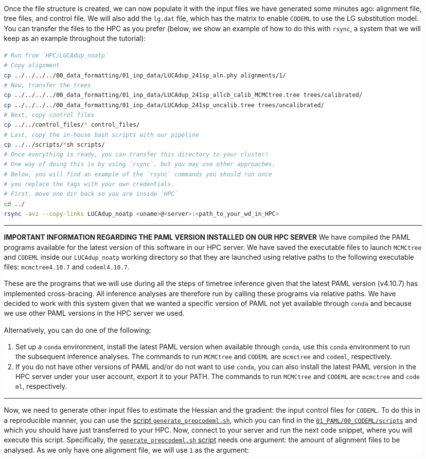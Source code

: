 Once the file structure is created, we can now populate it with the input files we have generated some minutes ago: alignment file, tree files, and control file. We will also add the `lg.dat` file, which has the matrix to enable `CODEML` to use the LG substitution model. You can transfer the files to the HPC as you prefer (below, we show an example of how to do this with `rsync`, a system that we will keep as an example throughout the tutorial):

```sh
# Run from `HPC/LUCAdup_noatp`
# Copy alignment
cp ../../../../00_data_formatting/01_inp_data/LUCAdup_241sp_aln.phy alignments/1/
# Now, transfer the trees
cp ../../../../00_data_formatting/01_inp_data/LUCAdup_241sp_allcb_calib_MCMCtree.tree trees/calibrated/
cp ../../../../00_data_formatting/01_inp_data/LUCAdup_241sp_uncalib.tree trees/uncalibrated/
# Next, copy control files
cp ../../control_files/* control_files/
# Last, copy the in-house bash scripts with our pipeline
cp ../../scripts/*sh scripts/
# Once everything is ready, you can transfer this directory to your cluster!
# One way of doing this is by using `rsync`, but you may use other approaches.
# Below, you will find an example of the `rsync` commands you should run once
# you replace the tags with your own credentials.
# First, move one dir back so you are inside `HPC`
cd ../
rsync -avz --copy-links LUCAdup_noatp <uname>@<server>:<path_to_your_wd_in_HPC>
```

----

**IMPORTANT INFORMATION REGARDING THE PAML VERSION INSTALLED ON OUR HPC SERVER**
We have compiled the PAML programs available for the latest version of this software in our HPC server. We have saved the executable files to launch `MCMCtree` and `CODEML` inside our `LUCAdup_noatp` working directory so that they are launched using relative paths to the following executable files: `mcmctree4.10.7` and `codeml4.10.7`.

These are the programs that we will use during all the steps of timetree inference given that the latest PAML version (v4.10.7) has implemented cross-bracing. All inference analyses are therefore run by calling these programs via relative paths. We have decided to work with this system given that we wanted a specific version of PAML not yet available through `conda` and because we use other PAML versions in the HPC server we used.

Alternatively, you can do one of the following:

1. Set up a `conda` environment, install the latest PAML version when available through `conda`, use this `conda` environment to run the subsequent inference analyses. The commands to run `MCMCtree` and `CODEML` are `mcmctree` and `codeml`, respectively.
2. If you do not have other versions of PAML and/or do not want to use `conda`, you can also install the latest PAML version in the HPC server under your user account, export it to your PATH. The commands to run `MCMCtree` and `CODEML` are `mcmctree` and `codeml`, respectively.

----

Now, we need to generate other input files to estimate the Hessian and the gradient: the input control files for `CODEML`. To do this in a reproducible manner, you can use the [script `generate_prepcodeml.sh`](scripts/generate_prepcodeml.sh), which you can find in the [`01_PAML/00_CODEML/scripts`](01_PAML/00_CODEML/scripts) and which you should have just transferred to your HPC. Now, connect to your server and run the next code snippet, where you will execute this script. Specifically, the [`generate_prepcodeml.sh` script](scripts/generate_prepcodeml.sh) needs one argument: the amount of alignment files to be analysed. As we only have one alignment file, we will use `1` as the argument:
